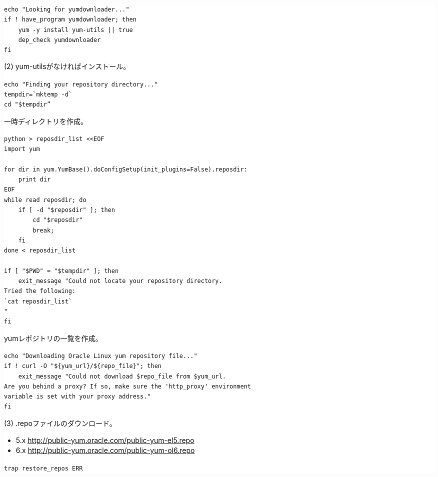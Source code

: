 ```
echo "Looking for yumdownloader..."
if ! have_program yumdownloader; then
    yum -y install yum-utils || true
    dep_check yumdownloader
fi
```

(2) yum-utilsがなければインストール。

```
echo "Finding your repository directory..."
tempdir=`mktemp -d`
cd "$tempdir”
```

一時ディレクトリを作成。

```
python > reposdir_list <<EOF
import yum

for dir in yum.YumBase().doConfigSetup(init_plugins=False).reposdir:
    print dir
EOF
while read reposdir; do
    if [ -d "$reposdir" ]; then
        cd "$reposdir"
        break;
    fi
done < reposdir_list

if [ "$PWD" = "$tempdir" ]; then
    exit_message "Could not locate your repository directory.
Tried the following:
`cat reposdir_list`
"
fi
```

yumレポジトリの一覧を作成。

```
echo "Downloading Oracle Linux yum repository file..."
if ! curl -O "${yum_url}/${repo_file}"; then
    exit_message "Could not download $repo_file from $yum_url.
Are you behind a proxy? If so, make sure the 'http_proxy' environment
variable is set with your proxy address."
fi
```

(3) .repoファイルのダウンロード。

* 5.x  http://public-yum.oracle.com/public-yum-el5.repo
* 6.x  http://public-yum.oracle.com/public-yum-ol6.repo

```
trap restore_repos ERR
```
